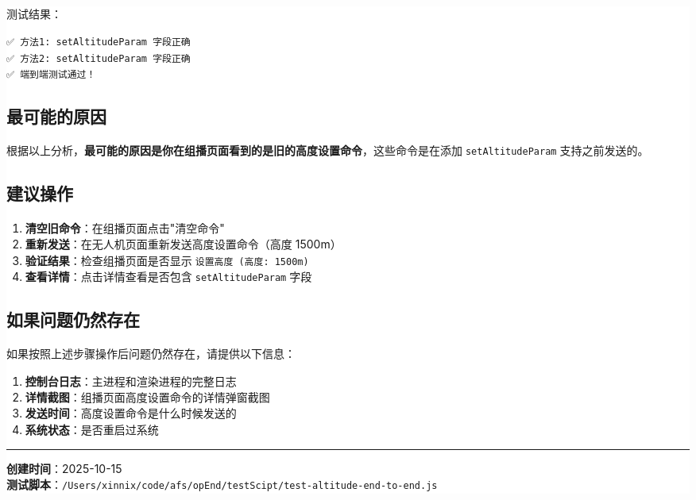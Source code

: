 测试结果：

```
✅ 方法1: setAltitudeParam 字段正确
✅ 方法2: setAltitudeParam 字段正确
✅ 端到端测试通过！
```

## 最可能的原因

根据以上分析，**最可能的原因是你在组播页面看到的是旧的高度设置命令**，这些命令是在添加 `setAltitudeParam` 支持之前发送的。

## 建议操作

1. **清空旧命令**：在组播页面点击"清空命令"
2. **重新发送**：在无人机页面重新发送高度设置命令（高度 1500m）
3. **验证结果**：检查组播页面是否显示 `设置高度 (高度: 1500m)`
4. **查看详情**：点击详情查看是否包含 `setAltitudeParam` 字段

## 如果问题仍然存在

如果按照上述步骤操作后问题仍然存在，请提供以下信息：

1. **控制台日志**：主进程和渲染进程的完整日志
2. **详情截图**：组播页面高度设置命令的详情弹窗截图
3. **发送时间**：高度设置命令是什么时候发送的
4. **系统状态**：是否重启过系统

---

**创建时间**：2025-10-15  
**测试脚本**：`/Users/xinnix/code/afs/opEnd/testScipt/test-altitude-end-to-end.js`
